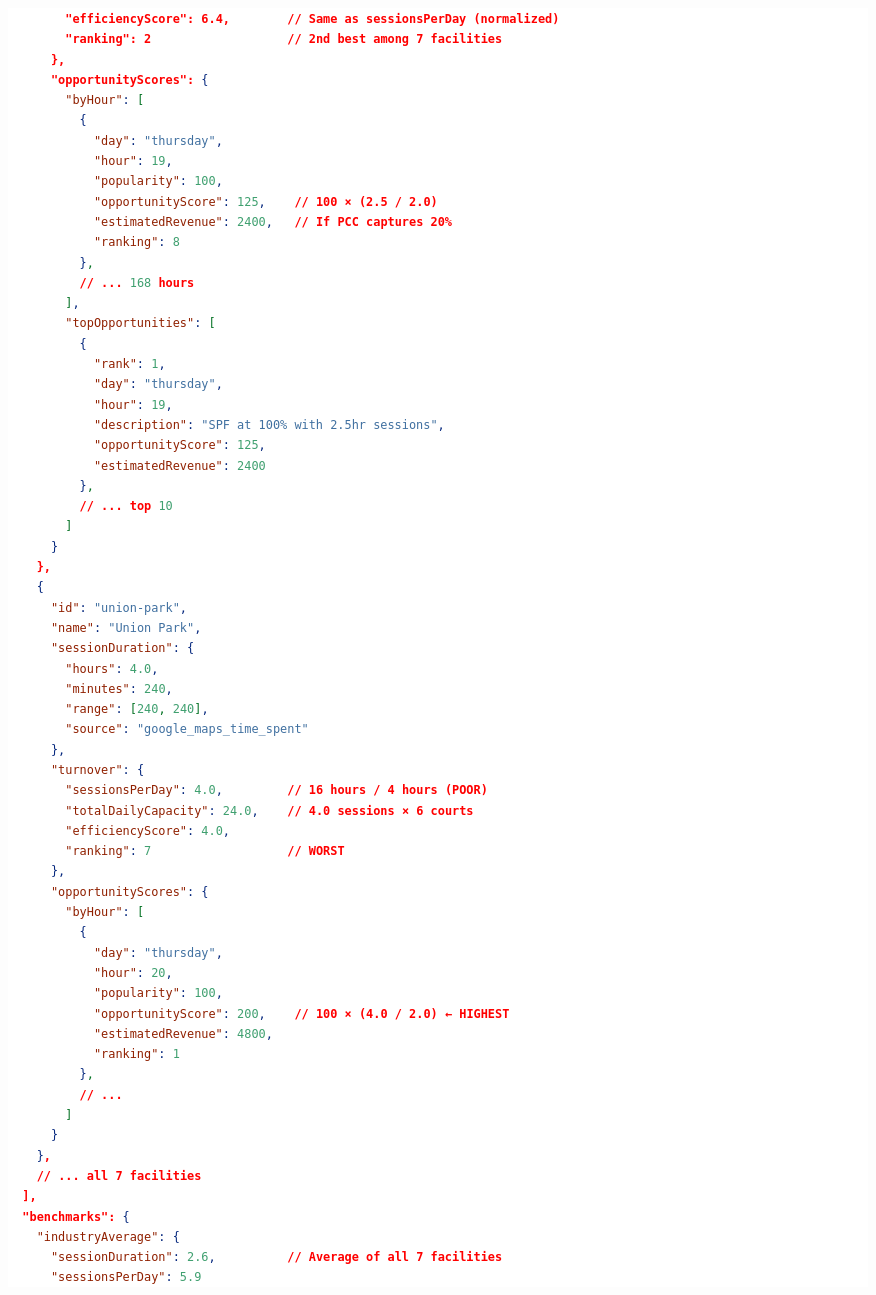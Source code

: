 ```json
        "efficiencyScore": 6.4,        // Same as sessionsPerDay (normalized)
        "ranking": 2                   // 2nd best among 7 facilities
      },
      "opportunityScores": {
        "byHour": [
          {
            "day": "thursday",
            "hour": 19,
            "popularity": 100,
            "opportunityScore": 125,    // 100 × (2.5 / 2.0)
            "estimatedRevenue": 2400,   // If PCC captures 20%
            "ranking": 8
          },
          // ... 168 hours
        ],
        "topOpportunities": [
          {
            "rank": 1,
            "day": "thursday",
            "hour": 19,
            "description": "SPF at 100% with 2.5hr sessions",
            "opportunityScore": 125,
            "estimatedRevenue": 2400
          },
          // ... top 10
        ]
      }
    },
    {
      "id": "union-park",
      "name": "Union Park",
      "sessionDuration": {
        "hours": 4.0,
        "minutes": 240,
        "range": [240, 240],
        "source": "google_maps_time_spent"
      },
      "turnover": {
        "sessionsPerDay": 4.0,         // 16 hours / 4 hours (POOR)
        "totalDailyCapacity": 24.0,    // 4.0 sessions × 6 courts
        "efficiencyScore": 4.0,
        "ranking": 7                   // WORST
      },
      "opportunityScores": {
        "byHour": [
          {
            "day": "thursday",
            "hour": 20,
            "popularity": 100,
            "opportunityScore": 200,    // 100 × (4.0 / 2.0) ← HIGHEST
            "estimatedRevenue": 4800,
            "ranking": 1
          },
          // ...
        ]
      }
    },
    // ... all 7 facilities
  ],
  "benchmarks": {
    "industryAverage": {
      "sessionDuration": 2.6,          // Average of all 7 facilities
      "sessionsPerDay": 5.9
```